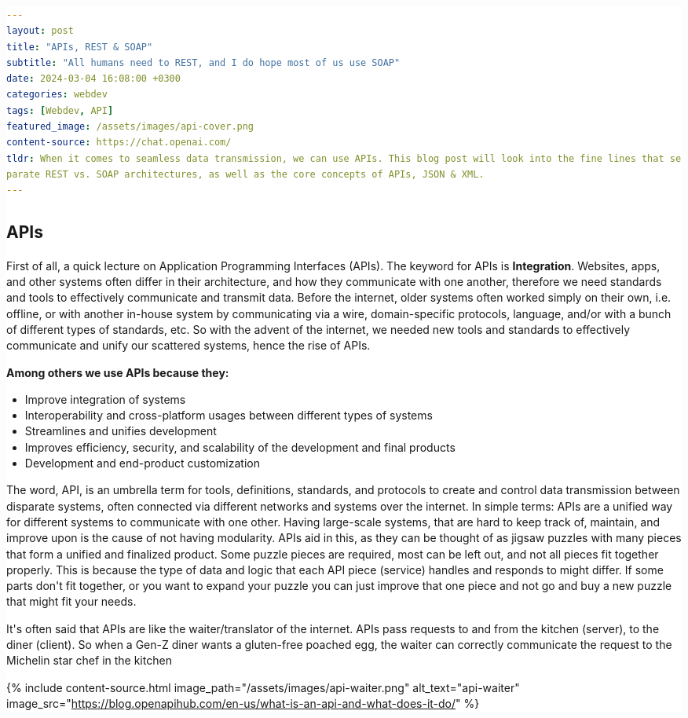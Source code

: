 ```yaml
---
layout: post
title: "APIs, REST & SOAP"
subtitle: "All humans need to REST, and I do hope most of us use SOAP"
date: 2024-03-04 16:08:00 +0300
categories: webdev
tags: [Webdev, API]
featured_image: /assets/images/api-cover.png
content-source: https://chat.openai.com/
tldr: When it comes to seamless data transmission, we can use APIs. This blog post will look into the fine lines that separate REST vs. SOAP architectures, as well as the core concepts of APIs, JSON & XML.
---
```


## APIs

First of all, a quick lecture on Application Programming Interfaces (APIs). The keyword for APIs is <b>Integration</b>. Websites, apps, and other systems often differ in their architecture, and how they communicate with one another, therefore we need standards and tools to effectively communicate and transmit data. Before the internet, older systems often worked simply on their own, i.e. offline, or with another in-house system by communicating via a wire, domain-specific protocols, language, and/or with a bunch of different types of standards, etc. So with the advent of the internet, we needed new tools and standards to effectively communicate and unify our scattered systems, hence the rise of APIs.

<b>Among others we use APIs because they:</b>

- Improve integration of systems
- Interoperability and cross-platform usages between different types of systems
- Streamlines and unifies development
- Improves efficiency, security, and scalability of the development and final products
- Development and end-product customization

The word, API, is an umbrella term for tools, definitions, standards, and protocols to create and control data transmission between disparate systems, often connected via different networks and systems over the internet. In simple terms: APIs are a unified way for different systems to communicate with one other. Having large-scale systems, that are hard to keep track of, maintain, and improve upon is the cause of not having modularity. APIs aid in this, as they can be thought of as jigsaw puzzles with many pieces that form a unified and finalized product. Some puzzle pieces are required, most can be left out, and not all pieces fit together properly. This is because the type of data and logic that each API piece (service) handles and responds to might differ. If some parts don't fit together, or you want to expand your puzzle you can just improve that one piece and not go and buy a new puzzle that might fit your needs.

It's often said that APIs are like the waiter/translator of the internet. APIs pass requests to and from the kitchen (server), to the diner (client). So when a Gen-Z diner wants a gluten-free poached egg, the waiter can correctly communicate the request to the Michelin star chef in the kitchen

{% include content-source.html image_path="/assets/images/api-waiter.png" alt_text="api-waiter" image_src="https://blog.openapihub.com/en-us/what-is-an-api-and-what-does-it-do/" %}
